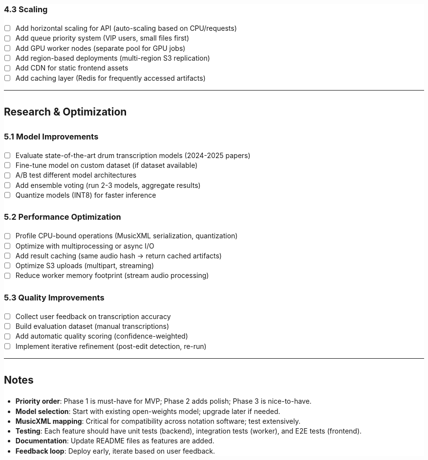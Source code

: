 ### 4.3 Scaling

- [ ] Add horizontal scaling for API (auto-scaling based on CPU/requests)
- [ ] Add queue priority system (VIP users, small files first)
- [ ] Add GPU worker nodes (separate pool for GPU jobs)
- [ ] Add region-based deployments (multi-region S3 replication)
- [ ] Add CDN for static frontend assets
- [ ] Add caching layer (Redis for frequently accessed artifacts)

---

## Research & Optimization

### 5.1 Model Improvements

- [ ] Evaluate state-of-the-art drum transcription models (2024-2025 papers)
- [ ] Fine-tune model on custom dataset (if dataset available)
- [ ] A/B test different model architectures
- [ ] Add ensemble voting (run 2-3 models, aggregate results)
- [ ] Quantize models (INT8) for faster inference

### 5.2 Performance Optimization

- [ ] Profile CPU-bound operations (MusicXML serialization, quantization)
- [ ] Optimize with multiprocessing or async I/O
- [ ] Add result caching (same audio hash → return cached artifacts)
- [ ] Optimize S3 uploads (multipart, streaming)
- [ ] Reduce worker memory footprint (stream audio processing)

### 5.3 Quality Improvements

- [ ] Collect user feedback on transcription accuracy
- [ ] Build evaluation dataset (manual transcriptions)
- [ ] Add automatic quality scoring (confidence-weighted)
- [ ] Implement iterative refinement (post-edit detection, re-run)

---

## Notes

- **Priority order**: Phase 1 is must-have for MVP; Phase 2 adds polish; Phase 3 is nice-to-have.
- **Model selection**: Start with existing open-weights model; upgrade later if needed.
- **MusicXML mapping**: Critical for compatibility across notation software; test extensively.
- **Testing**: Each feature should have unit tests (backend), integration tests (worker), and E2E tests (frontend).
- **Documentation**: Update README files as features are added.
- **Feedback loop**: Deploy early, iterate based on user feedback.
